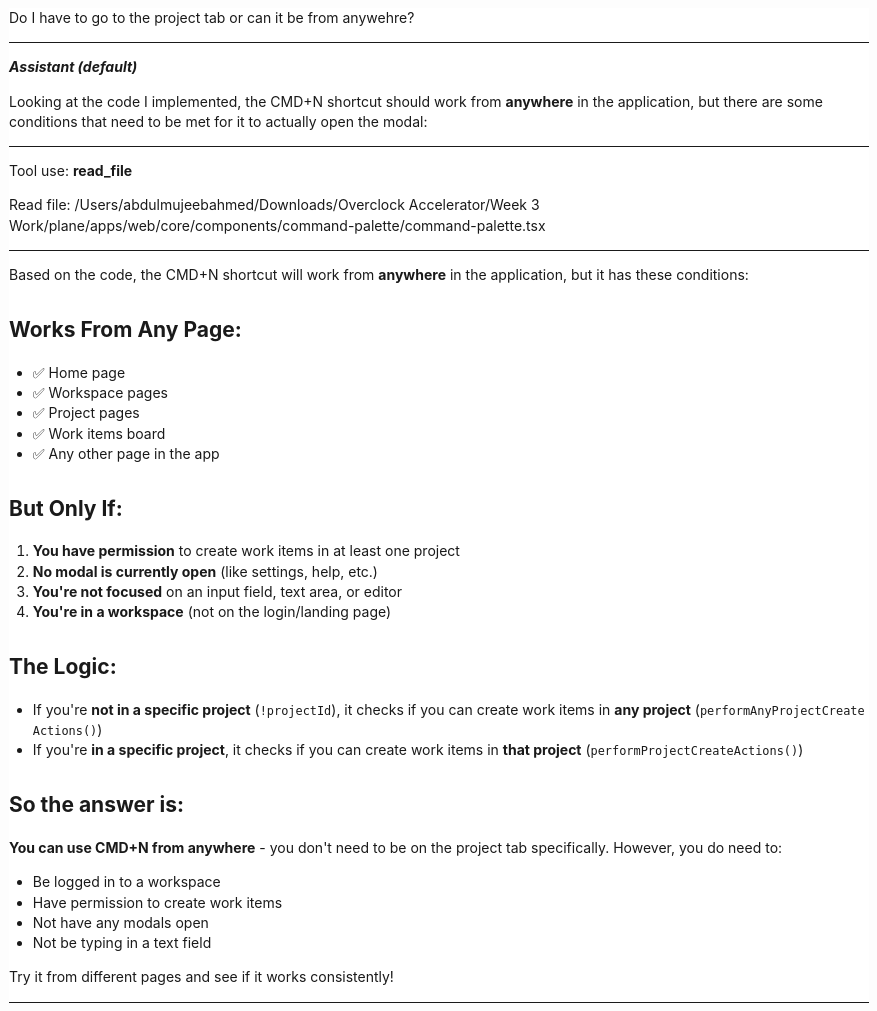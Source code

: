 Do I have to go to the project tab or can it be from anywehre?

---

_**Assistant (default)**_

Looking at the code I implemented, the CMD+N shortcut should work from **anywhere** in the application, but there are some conditions that need to be met for it to actually open the modal:


---

Tool use: **read_file**

Read file: /Users/abdulmujeebahmed/Downloads/Overclock Accelerator/Week 3 Work/plane/apps/web/core/components/command-palette/command-palette.tsx

---

Based on the code, the CMD+N shortcut will work from **anywhere** in the application, but it has these conditions:

## **Works From Any Page:**
- ✅ Home page
- ✅ Workspace pages  
- ✅ Project pages
- ✅ Work items board
- ✅ Any other page in the app

## **But Only If:**
1. **You have permission** to create work items in at least one project
2. **No modal is currently open** (like settings, help, etc.)
3. **You're not focused** on an input field, text area, or editor
4. **You're in a workspace** (not on the login/landing page)

## **The Logic:**
- If you're **not in a specific project** (`!projectId`), it checks if you can create work items in **any project** (`performAnyProjectCreateActions()`)
- If you're **in a specific project**, it checks if you can create work items in **that project** (`performProjectCreateActions()`)

## **So the answer is:**
**You can use CMD+N from anywhere** - you don't need to be on the project tab specifically. However, you do need to:
- Be logged in to a workspace
- Have permission to create work items
- Not have any modals open
- Not be typing in a text field

Try it from different pages and see if it works consistently!

---
